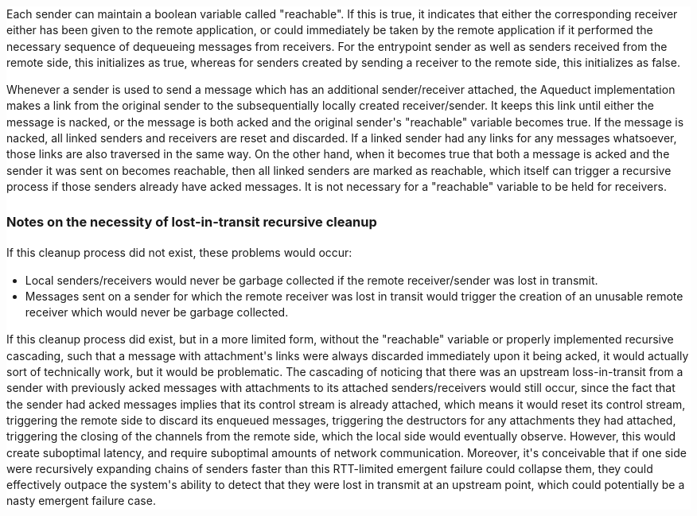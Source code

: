 Each sender can maintain a boolean variable called "reachable". If this
is true, it indicates that either the corresponding receiver either has
been given to the remote application, or could immediately be taken by
the remote application if it performed the necessary sequence of
dequeueing messages from receivers. For the entrypoint sender as well as
senders received from the remote side, this initializes as true, whereas
for senders created by sending a receiver to the remote side, this
initializes as false.

Whenever a sender is used to send a message which has an additional
sender/receiver attached, the Aqueduct implementation makes a link from
the original sender to the subsequentially locally created
receiver/sender. It keeps this link until either the message is nacked,
or the message is both acked and the original sender's "reachable"
variable becomes true. If the message is nacked, all linked senders and
receivers are reset and discarded. If a linked sender had any links for
any messages whatsoever, those links are also traversed in the same way.
On the other hand, when it becomes true that both a message is acked and
the sender it was sent on becomes reachable, then all linked senders
are marked as reachable, which itself can trigger a recursive process if
those senders already have acked messages. It is not necessary for a
"reachable" variable to be held for receivers.

### Notes on the necessity of lost-in-transit recursive cleanup

If this cleanup process did not exist, these problems would occur:

- Local senders/receivers would never be garbage collected if the remote
  receiver/sender was lost in transmit.
- Messages sent on a sender for which the remote receiver was lost in
  transit would trigger the creation of an unusable remote receiver
  which would never be garbage collected.

If this cleanup process did exist, but in a more limited form, without
the "reachable" variable or properly implemented recursive cascading,
such that a message with attachment's links were always discarded
immediately upon it being acked, it would actually sort of technically
work, but it would be problematic. The cascading of noticing that there
was an upstream loss-in-transit from a sender with previously acked
messages with attachments to its attached senders/receivers would still
occur, since the fact that the sender had acked messages implies that
its control stream is already attached, which means it would reset its
control stream, triggering the remote side to discard its enqueued
messages, triggering the destructors for any attachments they had
attached, triggering the closing of the channels from the remote side,
which the local side would eventually observe. However, this would
create suboptimal latency, and require suboptimal amounts of network
communication. Moreover, it's conceivable that if one side were
recursively expanding chains of senders faster than this RTT-limited
emergent failure could collapse them, they could effectively outpace
the system's ability to detect that they were lost in transmit at an
upstream point, which could potentially be a nasty emergent failure
case.
